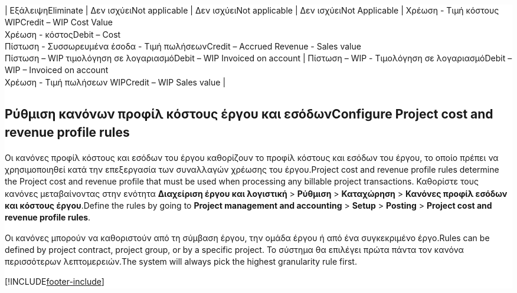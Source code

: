 | <span data-ttu-id="b8e1c-257">Εξάλειψη</span><span class="sxs-lookup"><span data-stu-id="b8e1c-257">Eliminate</span></span>                         | <span data-ttu-id="b8e1c-258">Δεν ισχύει</span><span class="sxs-lookup"><span data-stu-id="b8e1c-258">Not applicable</span></span>                                   | <span data-ttu-id="b8e1c-259">Δεν ισχύει</span><span class="sxs-lookup"><span data-stu-id="b8e1c-259">Not applicable</span></span>                                                                                                    | <span data-ttu-id="b8e1c-260">Δεν ισχύει</span><span class="sxs-lookup"><span data-stu-id="b8e1c-260">Not Applicable</span></span>                                                  | <span data-ttu-id="b8e1c-261">Χρέωση - Τιμή κόστους WIP</span><span class="sxs-lookup"><span data-stu-id="b8e1c-261">Credit – WIP Cost Value</span></span> <br><span data-ttu-id="b8e1c-262">Χρέωση - κόστος</span><span class="sxs-lookup"><span data-stu-id="b8e1c-262">Debit – Cost</span></span> <br><span data-ttu-id="b8e1c-263">Πίστωση - Συσσωρευμένα έσοδα - Τιμή πωλήσεων</span><span class="sxs-lookup"><span data-stu-id="b8e1c-263">Credit – Accrued Revenue - Sales value</span></span> <br><span data-ttu-id="b8e1c-264">Πίστωση – WIP τιμολόγηση σε λογαριασμό</span><span class="sxs-lookup"><span data-stu-id="b8e1c-264">Debit – WIP Invoiced on account</span></span> | <span data-ttu-id="b8e1c-265">Πίστωση – WIP - Τιμολόγηση σε λογαριασμό</span><span class="sxs-lookup"><span data-stu-id="b8e1c-265">Debit – WIP – Invoiced on account</span></span> <br><span data-ttu-id="b8e1c-266">Χρέωση - Τιμή πωλήσεων WIP</span><span class="sxs-lookup"><span data-stu-id="b8e1c-266">Credit – WIP Sales value</span></span>     |

## <a name="configure-project-cost-and-revenue-profile-rules"></a><span data-ttu-id="b8e1c-267">Ρύθμιση κανόνων προφίλ κόστους έργου και εσόδων</span><span class="sxs-lookup"><span data-stu-id="b8e1c-267">Configure Project cost and revenue profile rules</span></span>

<span data-ttu-id="b8e1c-268">Οι κανόνες προφίλ κόστους και εσόδων του έργου καθορίζουν το προφίλ κόστους και εσόδων του έργου, το οποίο πρέπει να χρησιμοποιηθεί κατά την επεξεργασία των συναλλαγών χρέωσης του έργου.</span><span class="sxs-lookup"><span data-stu-id="b8e1c-268">Project cost and revenue profile rules determine the Project cost and revenue profile that must be used when processing any billable project transactions.</span></span> <span data-ttu-id="b8e1c-269">Καθορίστε τους κανόνες μεταβαίνοντας στην ενότητα **Διαχείριση έργου και λογιστική** \> **Ρύθμιση** \> **Καταχώρηση** \> **Κανόνες προφίλ εσόδων και κόστους έργου**.</span><span class="sxs-lookup"><span data-stu-id="b8e1c-269">Define the rules by going to **Project management and accounting** \> **Setup** \> **Posting** \> **Project cost and revenue profile rules**.</span></span>

<span data-ttu-id="b8e1c-270">Οι κανόνες μπορούν να καθοριστούν από τη σύμβαση έργου, την ομάδα έργου ή από ένα συγκεκριμένο έργο.</span><span class="sxs-lookup"><span data-stu-id="b8e1c-270">Rules can be defined by project contract, project group, or by a specific project.</span></span> <span data-ttu-id="b8e1c-271">Το σύστημα θα επιλέγει πρώτα πάντα τον κανόνα περισσότερων λεπτομερειών.</span><span class="sxs-lookup"><span data-stu-id="b8e1c-271">The system will always pick the highest granularity rule first.</span></span>


[!INCLUDE[footer-include](../includes/footer-banner.md)]
